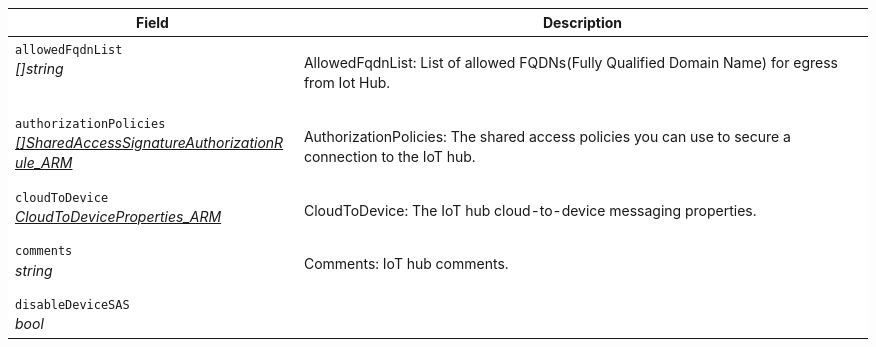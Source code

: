 </div>
<table>
<thead>
<tr>
<th>Field</th>
<th>Description</th>
</tr>
</thead>
<tbody>
<tr>
<td>
<code>allowedFqdnList</code><br/>
<em>
[]string
</em>
</td>
<td>
<p>AllowedFqdnList: List of allowed FQDNs(Fully Qualified Domain Name) for egress from Iot Hub.</p>
</td>
</tr>
<tr>
<td>
<code>authorizationPolicies</code><br/>
<em>
<a href="#devices.azure.com/v1api20210702.SharedAccessSignatureAuthorizationRule_ARM">
[]SharedAccessSignatureAuthorizationRule_ARM
</a>
</em>
</td>
<td>
<p>AuthorizationPolicies: The shared access policies you can use to secure a connection to the IoT hub.</p>
</td>
</tr>
<tr>
<td>
<code>cloudToDevice</code><br/>
<em>
<a href="#devices.azure.com/v1api20210702.CloudToDeviceProperties_ARM">
CloudToDeviceProperties_ARM
</a>
</em>
</td>
<td>
<p>CloudToDevice: The IoT hub cloud-to-device messaging properties.</p>
</td>
</tr>
<tr>
<td>
<code>comments</code><br/>
<em>
string
</em>
</td>
<td>
<p>Comments: IoT hub comments.</p>
</td>
</tr>
<tr>
<td>
<code>disableDeviceSAS</code><br/>
<em>
bool
</em>